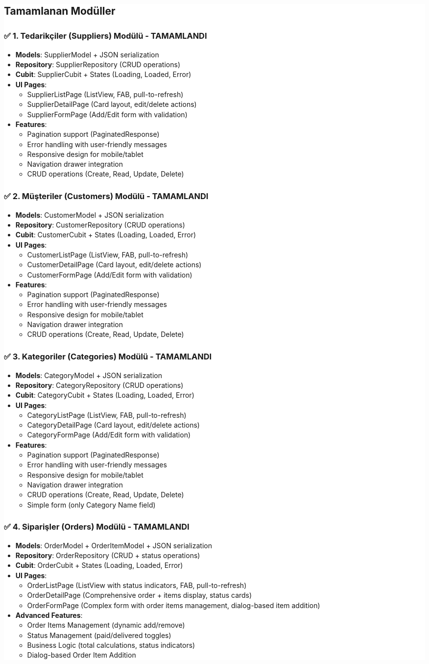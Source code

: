 ## Tamamlanan Modüller

### ✅ 1. Tedarikçiler (Suppliers) Modülü - TAMAMLANDI
- **Models**: SupplierModel + JSON serialization
- **Repository**: SupplierRepository (CRUD operations)
- **Cubit**: SupplierCubit + States (Loading, Loaded, Error)
- **UI Pages**: 
  - SupplierListPage (ListView, FAB, pull-to-refresh)
  - SupplierDetailPage (Card layout, edit/delete actions)
  - SupplierFormPage (Add/Edit form with validation)
- **Features**: 
  - Pagination support (PaginatedResponse)
  - Error handling with user-friendly messages
  - Responsive design for mobile/tablet
  - Navigation drawer integration
  - CRUD operations (Create, Read, Update, Delete)

### ✅ 2. Müşteriler (Customers) Modülü - TAMAMLANDI
- **Models**: CustomerModel + JSON serialization
- **Repository**: CustomerRepository (CRUD operations)
- **Cubit**: CustomerCubit + States (Loading, Loaded, Error)
- **UI Pages**: 
  - CustomerListPage (ListView, FAB, pull-to-refresh)
  - CustomerDetailPage (Card layout, edit/delete actions)
  - CustomerFormPage (Add/Edit form with validation)
- **Features**: 
  - Pagination support (PaginatedResponse)
  - Error handling with user-friendly messages
  - Responsive design for mobile/tablet
  - Navigation drawer integration
  - CRUD operations (Create, Read, Update, Delete)

### ✅ 3. Kategoriler (Categories) Modülü - TAMAMLANDI
- **Models**: CategoryModel + JSON serialization
- **Repository**: CategoryRepository (CRUD operations)
- **Cubit**: CategoryCubit + States (Loading, Loaded, Error)
- **UI Pages**: 
  - CategoryListPage (ListView, FAB, pull-to-refresh)
  - CategoryDetailPage (Card layout, edit/delete actions)
  - CategoryFormPage (Add/Edit form with validation)
- **Features**: 
  - Pagination support (PaginatedResponse)
  - Error handling with user-friendly messages
  - Responsive design for mobile/tablet
  - Navigation drawer integration
  - CRUD operations (Create, Read, Update, Delete)
  - Simple form (only Category Name field)

### ✅ 4. Siparişler (Orders) Modülü - TAMAMLANDI
- **Models**: OrderModel + OrderItemModel + JSON serialization
- **Repository**: OrderRepository (CRUD + status operations)
- **Cubit**: OrderCubit + States (Loading, Loaded, Error)
- **UI Pages**: 
  - OrderListPage (ListView with status indicators, FAB, pull-to-refresh)
  - OrderDetailPage (Comprehensive order + items display, status cards)
  - OrderFormPage (Complex form with order items management, dialog-based item addition)
- **Advanced Features**: 
  - Order Items Management (dynamic add/remove)
  - Status Management (paid/delivered toggles)
  - Business Logic (total calculations, status indicators)
  - Dialog-based Order Item Addition